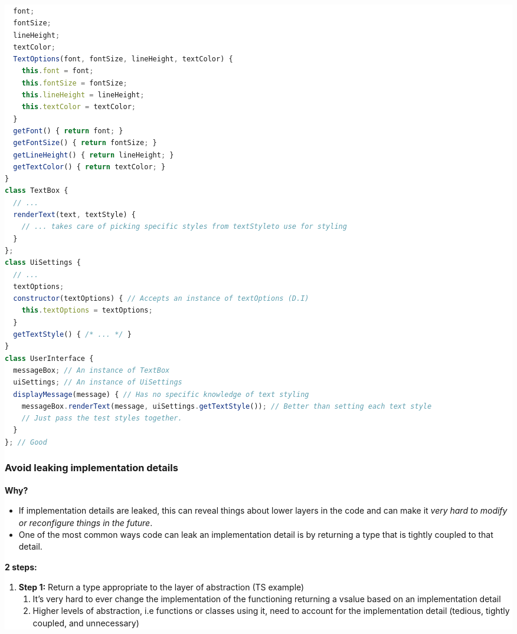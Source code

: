 ```js
  font;
  fontSize;
  lineHeight;
  textColor;
  TextOptions(font, fontSize, lineHeight, textColor) {
    this.font = font;
    this.fontSize = fontSize;
    this.lineHeight = lineHeight;
    this.textColor = textColor;
  }
  getFont() { return font; }
  getFontSize() { return fontSize; }
  getLineHeight() { return lineHeight; }
  getTextColor() { return textColor; }
}
class TextBox {
  // ...
  renderText(text, textStyle) {
    // ... takes care of picking specific styles from textStyleto use for styling
  } 
};
class UiSettings {
  // ...
  textOptions;
  constructor(textOptions) { // Accepts an instance of textOptions (D.I)
    this.textOptions = textOptions;
  }
  getTextStyle() { /* ... */ }
}
class UserInterface {
  messageBox; // An instance of TextBox
  uiSettings; // An instance of UiSettings
  displayMessage(message) { // Has no specific knowledge of text styling
    messageBox.renderText(message, uiSettings.getTextStyle()); // Better than setting each text style
    // Just pass the test styles together.
  }
}; // Good
```

### Avoid leaking implementation details

**Why?**

* If implementation details are leaked, this can reveal things about lower layers in the code and can make it *very hard to modify or reconfigure things in the future*.
* One of the most common ways code can leak an implementation detail is by returning a type that is tightly coupled to that detail.

**2 steps:**

1. **Step 1:** Return a type appropriate to the layer of abstraction (TS example)
   1. It’s very hard to ever change the implementation of the functioning returning a vsalue based on an implementation detail
   2. Higher levels of abstraction, i.e functions or classes using it, need to account for the implementation detail (tedious, tightly coupled, and unnecessary)
